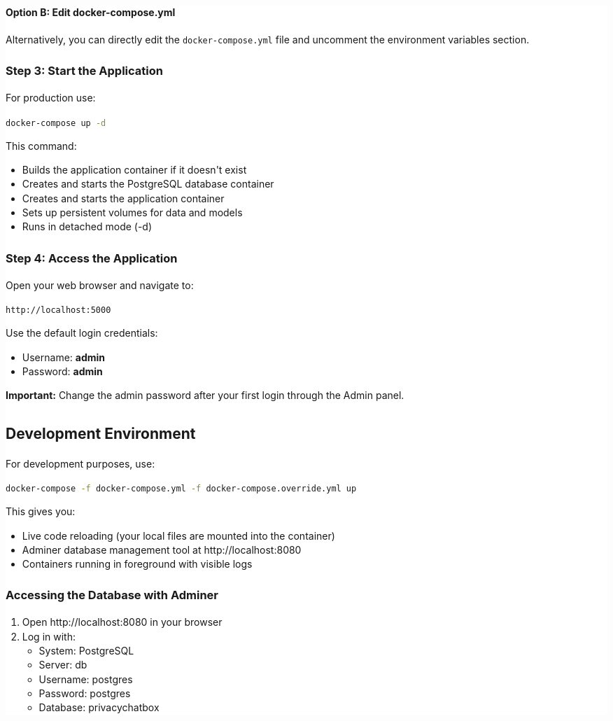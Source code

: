 #### Option B: Edit docker-compose.yml

Alternatively, you can directly edit the `docker-compose.yml` file and uncomment the environment variables section.

### Step 3: Start the Application

For production use:

```bash
docker-compose up -d
```

This command:
- Builds the application container if it doesn't exist
- Creates and starts the PostgreSQL database container
- Creates and starts the application container
- Sets up persistent volumes for data and models
- Runs in detached mode (-d)

### Step 4: Access the Application

Open your web browser and navigate to:

```
http://localhost:5000
```

Use the default login credentials:
- Username: **admin**
- Password: **admin**

**Important:** Change the admin password after your first login through the Admin panel.

## Development Environment

For development purposes, use:

```bash
docker-compose -f docker-compose.yml -f docker-compose.override.yml up
```

This gives you:
- Live code reloading (your local files are mounted into the container)
- Adminer database management tool at http://localhost:8080
- Containers running in foreground with visible logs

### Accessing the Database with Adminer

1. Open http://localhost:8080 in your browser
2. Log in with:
   - System: PostgreSQL
   - Server: db
   - Username: postgres
   - Password: postgres
   - Database: privacychatbox

